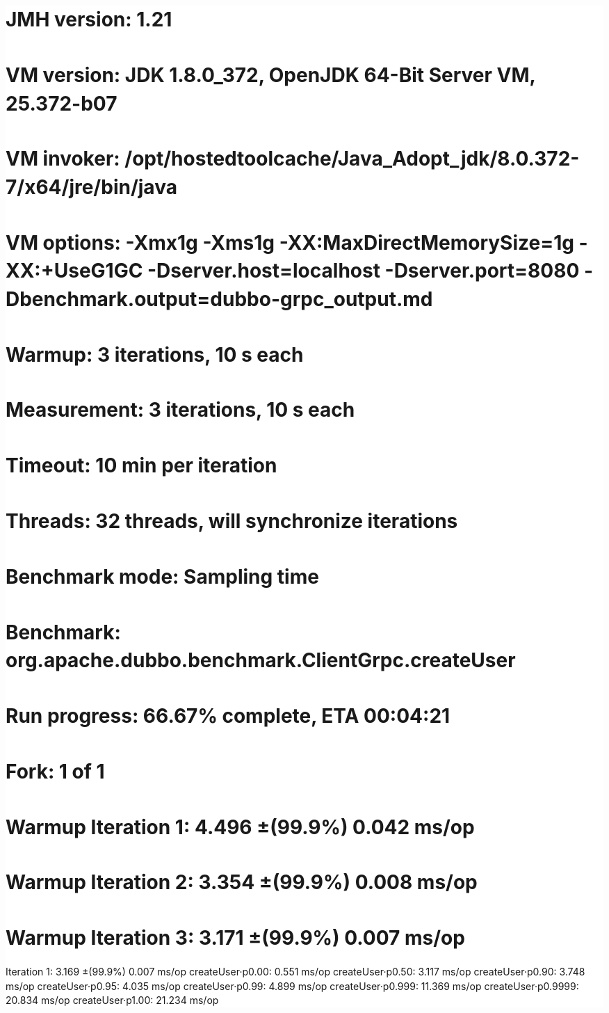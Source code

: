 
# JMH version: 1.21
# VM version: JDK 1.8.0_372, OpenJDK 64-Bit Server VM, 25.372-b07
# VM invoker: /opt/hostedtoolcache/Java_Adopt_jdk/8.0.372-7/x64/jre/bin/java
# VM options: -Xmx1g -Xms1g -XX:MaxDirectMemorySize=1g -XX:+UseG1GC -Dserver.host=localhost -Dserver.port=8080 -Dbenchmark.output=dubbo-grpc_output.md
# Warmup: 3 iterations, 10 s each
# Measurement: 3 iterations, 10 s each
# Timeout: 10 min per iteration
# Threads: 32 threads, will synchronize iterations
# Benchmark mode: Sampling time
# Benchmark: org.apache.dubbo.benchmark.ClientGrpc.createUser

# Run progress: 66.67% complete, ETA 00:04:21
# Fork: 1 of 1
# Warmup Iteration   1: 4.496 ±(99.9%) 0.042 ms/op
# Warmup Iteration   2: 3.354 ±(99.9%) 0.008 ms/op
# Warmup Iteration   3: 3.171 ±(99.9%) 0.007 ms/op
Iteration   1: 3.169 ±(99.9%) 0.007 ms/op
                 createUser·p0.00:   0.551 ms/op
                 createUser·p0.50:   3.117 ms/op
                 createUser·p0.90:   3.748 ms/op
                 createUser·p0.95:   4.035 ms/op
                 createUser·p0.99:   4.899 ms/op
                 createUser·p0.999:  11.369 ms/op
                 createUser·p0.9999: 20.834 ms/op
                 createUser·p1.00:   21.234 ms/op
